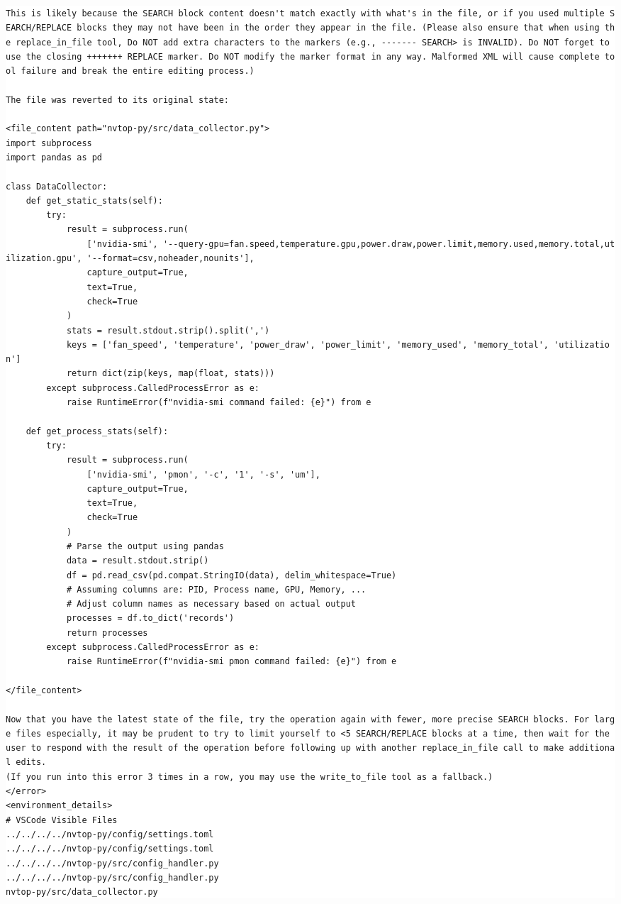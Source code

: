 ```"
This is likely because the SEARCH block content doesn't match exactly with what's in the file, or if you used multiple SEARCH/REPLACE blocks they may not have been in the order they appear in the file. (Please also ensure that when using the replace_in_file tool, Do NOT add extra characters to the markers (e.g., ------- SEARCH> is INVALID). Do NOT forget to use the closing +++++++ REPLACE marker. Do NOT modify the marker format in any way. Malformed XML will cause complete tool failure and break the entire editing process.)

The file was reverted to its original state:

<file_content path="nvtop-py/src/data_collector.py">
import subprocess
import pandas as pd

class DataCollector:
    def get_static_stats(self):
        try:
            result = subprocess.run(
                ['nvidia-smi', '--query-gpu=fan.speed,temperature.gpu,power.draw,power.limit,memory.used,memory.total,utilization.gpu', '--format=csv,noheader,nounits'],
                capture_output=True,
                text=True,
                check=True
            )
            stats = result.stdout.strip().split(',')
            keys = ['fan_speed', 'temperature', 'power_draw', 'power_limit', 'memory_used', 'memory_total', 'utilization']
            return dict(zip(keys, map(float, stats)))
        except subprocess.CalledProcessError as e:
            raise RuntimeError(f"nvidia-smi command failed: {e}") from e

    def get_process_stats(self):
        try:
            result = subprocess.run(
                ['nvidia-smi', 'pmon', '-c', '1', '-s', 'um'],
                capture_output=True,
                text=True,
                check=True
            )
            # Parse the output using pandas
            data = result.stdout.strip()
            df = pd.read_csv(pd.compat.StringIO(data), delim_whitespace=True)
            # Assuming columns are: PID, Process name, GPU, Memory, ...
            # Adjust column names as necessary based on actual output
            processes = df.to_dict('records')
            return processes
        except subprocess.CalledProcessError as e:
            raise RuntimeError(f"nvidia-smi pmon command failed: {e}") from e

</file_content>

Now that you have the latest state of the file, try the operation again with fewer, more precise SEARCH blocks. For large files especially, it may be prudent to try to limit yourself to <5 SEARCH/REPLACE blocks at a time, then wait for the user to respond with the result of the operation before following up with another replace_in_file call to make additional edits.
(If you run into this error 3 times in a row, you may use the write_to_file tool as a fallback.)
</error>
<environment_details>
# VSCode Visible Files
../../../../nvtop-py/config/settings.toml
../../../../nvtop-py/config/settings.toml
../../../../nvtop-py/src/config_handler.py
../../../../nvtop-py/src/config_handler.py
nvtop-py/src/data_collector.py
```
